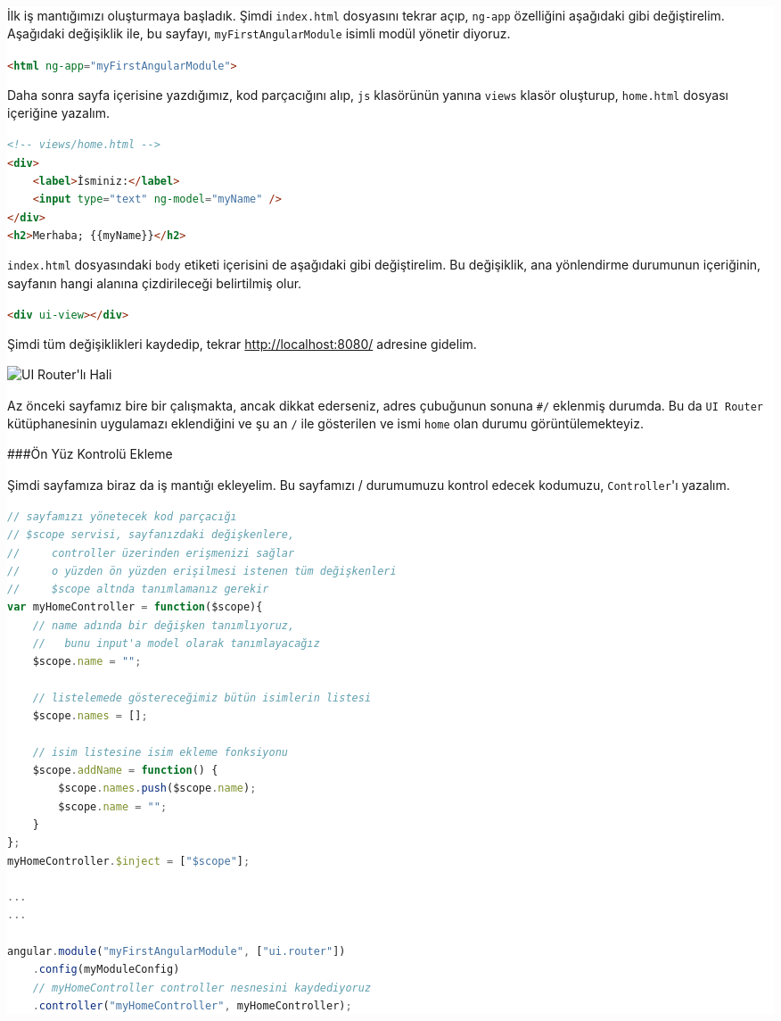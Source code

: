 İlk iş mantığımızı oluşturmaya başladık. Şimdi `index.html` dosyasını tekrar açıp, `ng-app` özelliğini aşağıdaki gibi değiştirelim. Aşağıdaki değişiklik ile, bu sayfayı, `myFirstAngularModule` isimli modül yönetir diyoruz.
```html
<html ng-app="myFirstAngularModule">
```

Daha sonra sayfa içerisine yazdığımız, kod parçacığını alıp, `js` klasörünün yanına `views` klasör oluşturup, `home.html` dosyası içeriğine yazalım.

```html
<!-- views/home.html -->
<div>
    <label>İsminiz:</label>
    <input type="text" ng-model="myName" />
</div>
<h2>Merhaba; {{myName}}</h2>
```
`index.html` dosyasındaki `body` etiketi içerisini de aşağıdaki gibi değiştirelim. Bu değişiklik, ana yönlendirme durumunun içeriğinin, sayfanın hangi alanına çizdirileceği belirtilmiş olur.
```html
<div ui-view></div>
```
Şimdi tüm değişiklikleri kaydedip, tekrar [http://localhost:8080/](http://localhost:8080/) adresine gidelim.

![UI Router'lı Hali](http://res.cloudinary.com/mnd/image/upload/v1466028859/Screenshot_from_2016-06-16_01_14_08_mpws0n.png)

Az önceki sayfamız bire bir çalışmakta, ancak dikkat ederseniz, adres çubuğunun sonuna `#/` eklenmiş durumda. Bu da `UI Router` kütüphanesinin uygulamazı eklendiğini ve şu an `/` ile gösterilen ve ismi `home` olan durumu görüntülemekteyiz.

###Ön Yüz Kontrolü Ekleme

Şimdi sayfamıza biraz da iş mantığı ekleyelim. Bu sayfamızı / durumumuzu kontrol edecek kodumuzu, `Controller`'ı yazalım.
```javascript
// sayfamızı yönetecek kod parçacığı
// $scope servisi, sayfanızdaki değişkenlere, 
//     controller üzerinden erişmenizi sağlar
//     o yüzden ön yüzden erişilmesi istenen tüm değişkenleri
//     $scope altnda tanımlamanız gerekir
var myHomeController = function($scope){
    // name adında bir değişken tanımlıyoruz, 
    //   bunu input'a model olarak tanımlayacağız
    $scope.name = "";
    
    // listelemede göstereceğimiz bütün isimlerin listesi
    $scope.names = [];
    
    // isim listesine isim ekleme fonksiyonu
    $scope.addName = function() {
        $scope.names.push($scope.name);
        $scope.name = "";
    }
};
myHomeController.$inject = ["$scope"];

...
...

angular.module("myFirstAngularModule", ["ui.router"])
    .config(myModuleConfig)
    // myHomeController controller nesnesini kaydediyoruz
    .controller("myHomeController", myHomeController);
```
